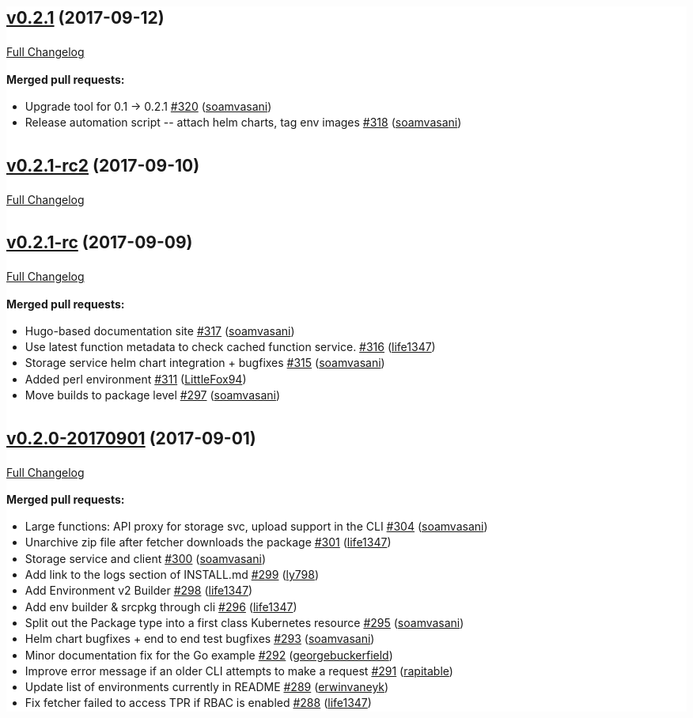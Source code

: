 ## [v0.2.1](https://github.com/fission/fission/tree/v0.2.1) (2017-09-12)
[Full Changelog](https://github.com/fission/fission/compare/v0.2.1-rc2...v0.2.1)

**Merged pull requests:**

- Upgrade tool for 0.1 -\> 0.2.1 [\#320](https://github.com/fission/fission/pull/320) ([soamvasani](https://github.com/soamvasani))
- Release automation script -- attach helm charts, tag env images [\#318](https://github.com/fission/fission/pull/318) ([soamvasani](https://github.com/soamvasani))

## [v0.2.1-rc2](https://github.com/fission/fission/tree/v0.2.1-rc2) (2017-09-10)
[Full Changelog](https://github.com/fission/fission/compare/v0.2.1-rc...v0.2.1-rc2)

## [v0.2.1-rc](https://github.com/fission/fission/tree/v0.2.1-rc) (2017-09-09)
[Full Changelog](https://github.com/fission/fission/compare/v0.2.0-20170901...v0.2.1-rc)

**Merged pull requests:**

- Hugo-based documentation site [\#317](https://github.com/fission/fission/pull/317) ([soamvasani](https://github.com/soamvasani))
- Use latest function metadata to check cached function service. [\#316](https://github.com/fission/fission/pull/316) ([life1347](https://github.com/life1347))
- Storage service helm chart integration + bugfixes [\#315](https://github.com/fission/fission/pull/315) ([soamvasani](https://github.com/soamvasani))
- Added perl environment [\#311](https://github.com/fission/fission/pull/311) ([LittleFox94](https://github.com/LittleFox94))
- Move builds to package level [\#297](https://github.com/fission/fission/pull/297) ([soamvasani](https://github.com/soamvasani))

## [v0.2.0-20170901](https://github.com/fission/fission/tree/v0.2.0-20170901) (2017-09-01)
[Full Changelog](https://github.com/fission/fission/compare/nightly20170705...v0.2.0-20170901)

**Merged pull requests:**

- Large functions: API proxy for storage svc, upload support in the CLI [\#304](https://github.com/fission/fission/pull/304) ([soamvasani](https://github.com/soamvasani))
- Unarchive zip file after fetcher downloads the package [\#301](https://github.com/fission/fission/pull/301) ([life1347](https://github.com/life1347))
- Storage service and client [\#300](https://github.com/fission/fission/pull/300) ([soamvasani](https://github.com/soamvasani))
- Add link to the logs section of INSTALL.md [\#299](https://github.com/fission/fission/pull/299) ([ly798](https://github.com/ly798))
- Add Environment v2 Builder [\#298](https://github.com/fission/fission/pull/298) ([life1347](https://github.com/life1347))
- Add env builder & srcpkg through cli [\#296](https://github.com/fission/fission/pull/296) ([life1347](https://github.com/life1347))
- Split out the Package type into a first class Kubernetes resource [\#295](https://github.com/fission/fission/pull/295) ([soamvasani](https://github.com/soamvasani))
- Helm chart bugfixes + end to end test bugfixes [\#293](https://github.com/fission/fission/pull/293) ([soamvasani](https://github.com/soamvasani))
- Minor documentation fix for the Go example [\#292](https://github.com/fission/fission/pull/292) ([georgebuckerfield](https://github.com/georgebuckerfield))
- Improve error message if an older CLI attempts to make a request [\#291](https://github.com/fission/fission/pull/291) ([rapitable](https://github.com/rapitable))
- Update list of environments currently in README [\#289](https://github.com/fission/fission/pull/289) ([erwinvaneyk](https://github.com/erwinvaneyk))
- Fix fetcher failed to access TPR if RBAC is enabled [\#288](https://github.com/fission/fission/pull/288) ([life1347](https://github.com/life1347))